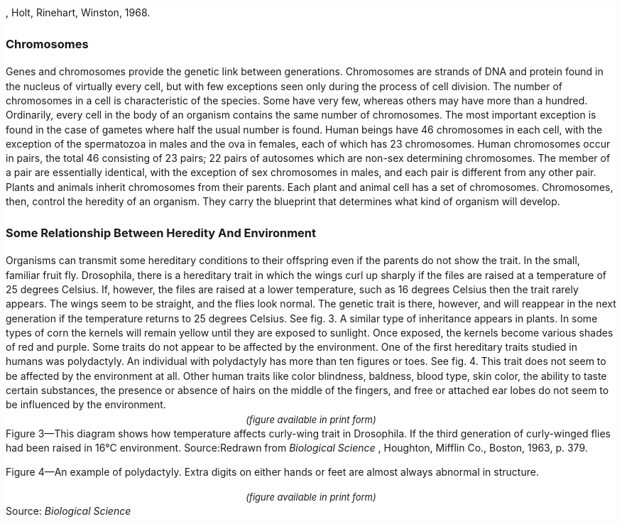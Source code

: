 </i>
, Holt, Rinehart, Winston, 1968.
<h3>
Chromosomes
</h3>
Genes and chromosomes provide the genetic link between generations. Chromosomes are strands of DNA and protein found in the nucleus of virtually every cell, but with few exceptions seen only during the process of cell division. The number of chromosomes in a cell is characteristic of the species. Some have very few, whereas others may have more than a hundred. Ordinarily, every cell in the body of an organism contains the same number of chromosomes. The most important exception is found in the case of gametes where half the usual number is found. Human beings have 46 chromosomes in each cell, with the exception of the spermatozoa in males and the ova in females, each of which has 23 chromosomes. Human chromosomes occur in pairs, the total 46 consisting of 23 pairs; 22 pairs of autosomes which are non-sex determining chromosomes. The member of a pair are essentially identical, with the exception of sex chromosomes in males, and each pair is different from any other pair.
Plants and animals inherit chromosomes from their parents. Each plant and animal cell has a set of chromosomes. Chromosomes, then, control the heredity of an organism. They carry the blueprint that determines what kind of organism will develop.
<h3>
Some Relationship Between Heredity And Environment
</h3>
Organisms can transmit some hereditary conditions to their offspring even if the parents do not show the trait. In the small, familiar fruit fly. Drosophila, there is a hereditary trait in which the wings curl up sharply if the files are raised at a temperature of 25 degrees Celsius. If, however, the files are raised at a lower temperature, such as 16 degrees Celsius then the trait rarely appears. The wings seem to be straight, and the flies look normal. The genetic trait is there, however, and will reappear in the next generation if the temperature returns to 25 degrees Celsius. See fig. 3. A similar type of inheritance appears in plants. In some types of corn the kernels will remain yellow until they are exposed to sunlight. Once exposed, the kernels become various shades of red and purple.
Some traits do not appear to be affected by the environment. One of the first hereditary traits studied in humans was polydactyly. An individual with polydactyly has more than ten figures or toes. See fig. 4. This trait does not seem to be affected by the environment at all. Other human traits like color blindness, baldness, blood type, skin color, the ability to taste certain substances, the presence or absence of hairs on the middle of the fingers, and free or attached ear lobes do not seem to be influenced by the environment.
<center>
<i>
<font size="-1">
(figure available in print form)
</font>
</i>
</center>
Figure 3—This diagram shows how temperature affects curly-wing trait in Drosophila. If the third generation of curly-winged flies had been raised in 16°C environment. Source:Redrawn from
<i>
Biological Science
</i>
, Houghton, Mifflin Co., Boston, 1963, p. 379.
<p>
Figure 4—An example of polydactyly. Extra digits on either hands or feet are almost always abnormal in structure.
</p>
<center>
<i>
<font size="-1">
(figure available in print form)
</font>
</i>
</center>
Source:
<i>
Biological Science
</i>
